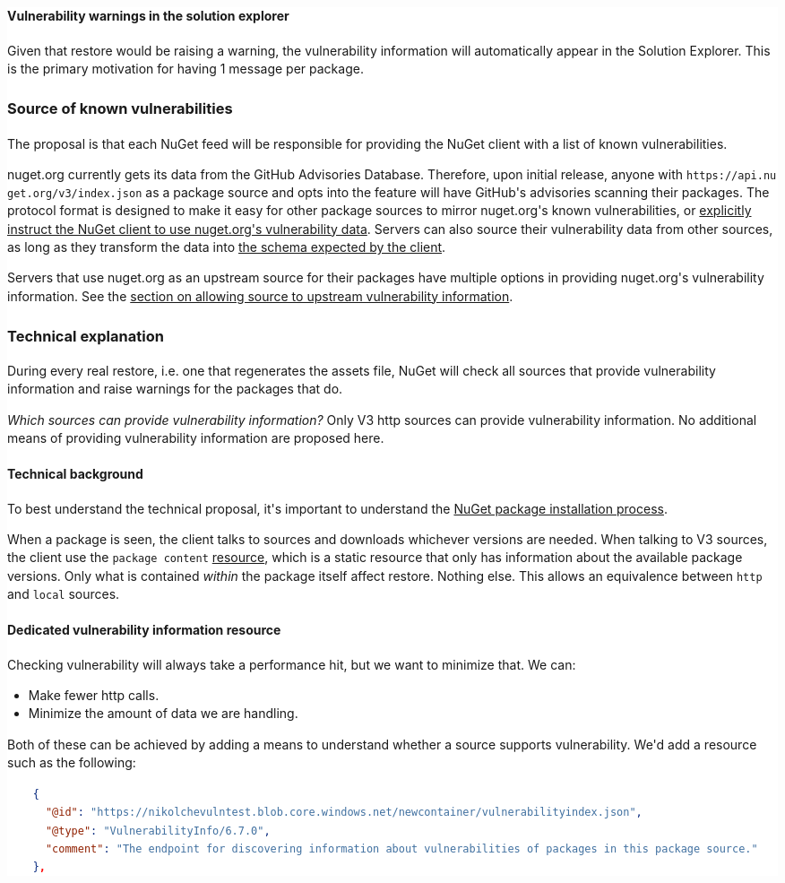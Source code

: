 #### Vulnerability warnings in  the solution explorer

Given that restore would be raising a warning, the vulnerability information will automatically appear in the Solution Explorer.
This is the primary motivation for having 1 message per package.

### Source of known vulnerabilities

The proposal is that each NuGet feed will be responsible for providing the NuGet client with a list of known vulnerabilities.

nuget.org currently gets its data from the GitHub Advisories Database.
Therefore, upon initial release, anyone with `https://api.nuget.org/v3/index.json` as a package source and opts into the feature will have GitHub's advisories scanning their packages.
The protocol format is designed to make it easy for other package sources to mirror nuget.org's known vulnerabilities, or [explicitly instruct the NuGet client to use nuget.org's vulnerability data](#allow-sources-to-upstream-vulnerability-information).
Servers can also source their vulnerability data from other sources, as long as they transform the data into [the schema expected by the client](#dedicated-vulnerability-information-resource).

Servers that use nuget.org as an upstream source for their packages have multiple options in providing nuget.org's vulnerability information.
See the [section on allowing source to upstream vulnerability information](#allow-sources-to-upstream-vulnerability-information).

### Technical explanation

During every real restore, i.e. one that regenerates the assets file, NuGet will check all sources that provide vulnerability information and raise warnings for the packages that do.

*Which sources can provide vulnerability information?*
Only V3 http sources can provide vulnerability information. No additional means of providing vulnerability information are proposed here.

#### Technical background

To best understand the technical proposal, it's important to understand the [NuGet package installation process](https://docs.microsoft.com/en-us/nuget/concepts/package-installation-process).

When a package is seen, the client talks to sources and downloads whichever versions are needed. When talking to V3 sources, the client use the `package content` [resource](https://docs.microsoft.com/en-us/nuget/api/package-base-address-resource), which is a static resource that only has information about the available package versions. Only what is contained *within* the package itself affect restore. Nothing else. This allows an equivalence between `http` and `local` sources.

#### Dedicated vulnerability information resource

Checking vulnerability will always take a performance hit, but we want to minimize that. We can:

- Make fewer http calls.
- Minimize the amount of data we are handling.

Both of these can be achieved by adding a means to understand whether a source supports vulnerability. We'd add a resource such as the following:

```json
    {
      "@id": "https://nikolchevulntest.blob.core.windows.net/newcontainer/vulnerabilityindex.json",
      "@type": "VulnerabilityInfo/6.7.0",
      "comment": "The endpoint for discovering information about vulnerabilities of packages in this package source."
    },
```

